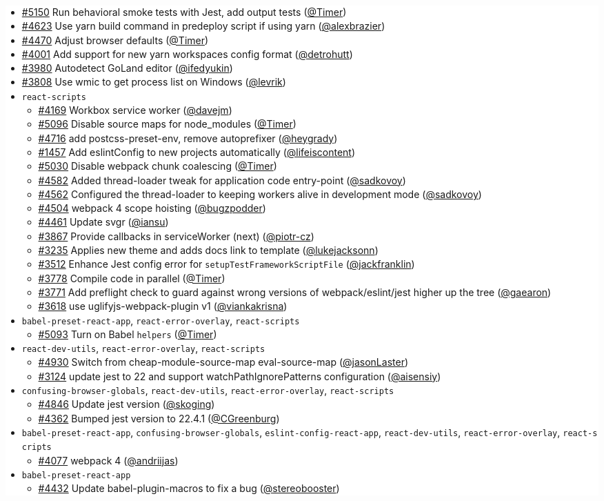   - [#5150](https://github.com/waylad/create-ipfs-dapp/pull/5150) Run behavioral smoke tests with Jest, add output tests ([@Timer](https://github.com/Timer))
  - [#4623](https://github.com/waylad/create-ipfs-dapp/pull/4623) Use yarn build command in predeploy script if using yarn ([@alexbrazier](https://github.com/alexbrazier))
  - [#4470](https://github.com/waylad/create-ipfs-dapp/pull/4470) Adjust browser defaults ([@Timer](https://github.com/Timer))
  - [#4001](https://github.com/waylad/create-ipfs-dapp/pull/4001) Add support for new yarn workspaces config format ([@detrohutt](https://github.com/detrohutt))
  - [#3980](https://github.com/waylad/create-ipfs-dapp/pull/3980) Autodetect GoLand editor ([@ifedyukin](https://github.com/ifedyukin))
  - [#3808](https://github.com/waylad/create-ipfs-dapp/pull/3808) Use wmic to get process list on Windows ([@levrik](https://github.com/levrik))
- `react-scripts`
  - [#4169](https://github.com/waylad/create-ipfs-dapp/pull/4169) Workbox service worker ([@davejm](https://github.com/davejm))
  - [#5096](https://github.com/waylad/create-ipfs-dapp/pull/5096) Disable source maps for node_modules ([@Timer](https://github.com/Timer))
  - [#4716](https://github.com/waylad/create-ipfs-dapp/pull/4716) add postcss-preset-env, remove autoprefixer ([@heygrady](https://github.com/heygrady))
  - [#1457](https://github.com/waylad/create-ipfs-dapp/pull/1457) Add eslintConfig to new projects automatically ([@lifeiscontent](https://github.com/lifeiscontent))
  - [#5030](https://github.com/waylad/create-ipfs-dapp/pull/5030) Disable webpack chunk coalescing ([@Timer](https://github.com/Timer))
  - [#4582](https://github.com/waylad/create-ipfs-dapp/pull/4582) Added thread-loader tweak for application code entry-point ([@sadkovoy](https://github.com/sadkovoy))
  - [#4562](https://github.com/waylad/create-ipfs-dapp/pull/4562) Configured the thread-loader to keeping workers alive in development mode ([@sadkovoy](https://github.com/sadkovoy))
  - [#4504](https://github.com/waylad/create-ipfs-dapp/pull/4504) webpack 4 scope hoisting ([@bugzpodder](https://github.com/bugzpodder))
  - [#4461](https://github.com/waylad/create-ipfs-dapp/pull/4461) Update svgr ([@iansu](https://github.com/iansu))
  - [#3867](https://github.com/waylad/create-ipfs-dapp/pull/3867) Provide callbacks in serviceWorker (next) ([@piotr-cz](https://github.com/piotr-cz))
  - [#3235](https://github.com/waylad/create-ipfs-dapp/pull/3235) Applies new theme and adds docs link to template ([@lukejacksonn](https://github.com/lukejacksonn))
  - [#3512](https://github.com/waylad/create-ipfs-dapp/pull/3512) Enhance Jest config error for `setupTestFrameworkScriptFile` ([@jackfranklin](https://github.com/jackfranklin))
  - [#3778](https://github.com/waylad/create-ipfs-dapp/pull/3778) Compile code in parallel ([@Timer](https://github.com/Timer))
  - [#3771](https://github.com/waylad/create-ipfs-dapp/pull/3771) Add preflight check to guard against wrong versions of webpack/eslint/jest higher up the tree ([@gaearon](https://github.com/gaearon))
  - [#3618](https://github.com/waylad/create-ipfs-dapp/pull/3618) use uglifyjs-webpack-plugin v1 ([@viankakrisna](https://github.com/viankakrisna))
- `babel-preset-react-app`, `react-error-overlay`, `react-scripts`
  - [#5093](https://github.com/waylad/create-ipfs-dapp/pull/5093) Turn on Babel `helpers` ([@Timer](https://github.com/Timer))
- `react-dev-utils`, `react-error-overlay`, `react-scripts`
  - [#4930](https://github.com/waylad/create-ipfs-dapp/pull/4930) Switch from cheap-module-source-map eval-source-map ([@jasonLaster](https://github.com/jasonLaster))
  - [#3124](https://github.com/waylad/create-ipfs-dapp/pull/3124) update jest to 22 and support watchPathIgnorePatterns configuration ([@aisensiy](https://github.com/aisensiy))
- `confusing-browser-globals`, `react-dev-utils`, `react-error-overlay`, `react-scripts`
  - [#4846](https://github.com/waylad/create-ipfs-dapp/pull/4846) Update jest version ([@skoging](https://github.com/skoging))
  - [#4362](https://github.com/waylad/create-ipfs-dapp/pull/4362) Bumped jest version to 22.4.1 ([@CGreenburg](https://github.com/CGreenburg))
- `babel-preset-react-app`, `confusing-browser-globals`, `eslint-config-react-app`, `react-dev-utils`, `react-error-overlay`, `react-scripts`
  - [#4077](https://github.com/waylad/create-ipfs-dapp/pull/4077) webpack 4 ([@andriijas](https://github.com/andriijas))
- `babel-preset-react-app`
  - [#4432](https://github.com/waylad/create-ipfs-dapp/pull/4432) Update babel-plugin-macros to fix a bug ([@stereobooster](https://github.com/stereobooster))